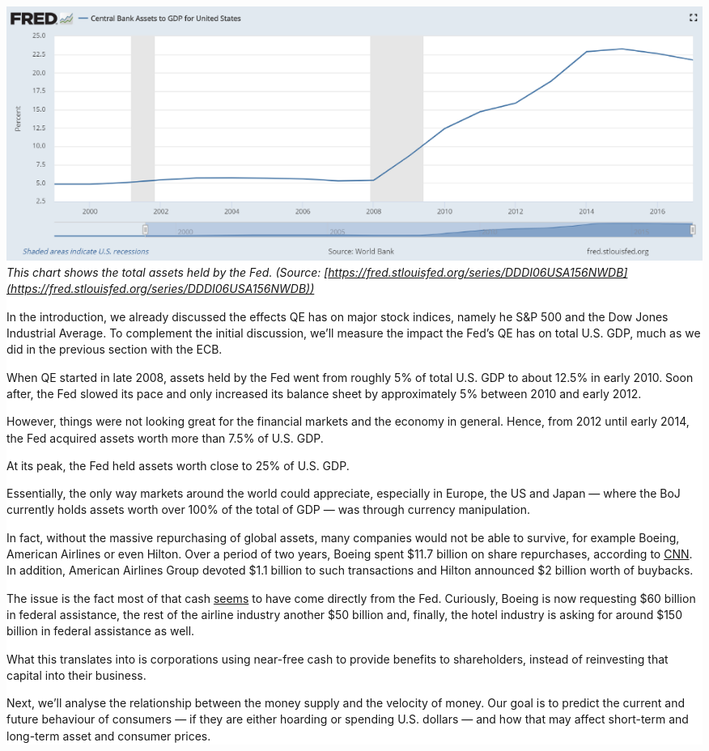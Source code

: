 ![](/assets/images/2020/m5/pf4.png)
*This chart shows the total assets held by the Fed. (Source: [https://fred.stlouisfed.org/series/DDDI06USA156NWDB](https://fred.stlouisfed.org/series/DDDI06USA156NWDB))*

In the introduction, we already discussed the effects QE has on major stock indices, namely he S&P 500 and the Dow Jones Industrial Average. To complement the initial discussion, we’ll measure the impact the Fed’s QE has on total U.S. GDP, much as we did in the previous section with the ECB.

When QE started in late 2008, assets held by the Fed went from roughly 5% of total U.S. GDP to about 12.5% in early 2010. Soon after, the Fed slowed its pace and only increased its balance sheet by approximately 5% between 2010 and early 2012.

However, things were not looking great for the financial markets and the economy in general. Hence, from 2012 until early 2014, the Fed acquired assets worth more than 7.5% of U.S. GDP.

At its peak, the Fed held assets worth close to 25% of U.S. GDP.

Essentially, the only way markets around the world could appreciate, especially in Europe, the US and Japan — where the BoJ currently holds assets worth over 100% of the total of GDP — was through currency manipulation.

In fact, without the massive repurchasing of global assets, many companies would not be able to survive, for example Boeing, American Airlines or even Hilton. Over a period of two years, Boeing spent $11.7 billion on share repurchases, according to [CNN](https://edition.cnn.com/2020/03/24/business/bailout-buybacks-airlines-boeing/index.html). In addition, American Airlines Group devoted $1.1 billion to such transactions and Hilton announced $2 billion worth of buybacks.

The issue is the fact most of that cash [seems](https://www.visualcapitalist.com/stock-buybacks-explained/) to have come directly from the Fed. Curiously, Boeing is now requesting $60 billion in federal assistance, the rest of the airline industry another $50 billion and, finally, the hotel industry is asking for around $150 billion in federal assistance as well.

What this translates into is corporations using near-free cash to provide benefits to shareholders, instead of reinvesting that capital into their business.

Next, we’ll analyse the relationship between the money supply and the velocity of money. Our goal is to predict the current and future behaviour of consumers — if they are either hoarding or spending U.S. dollars — and how that may affect short-term and long-term asset and consumer prices.
